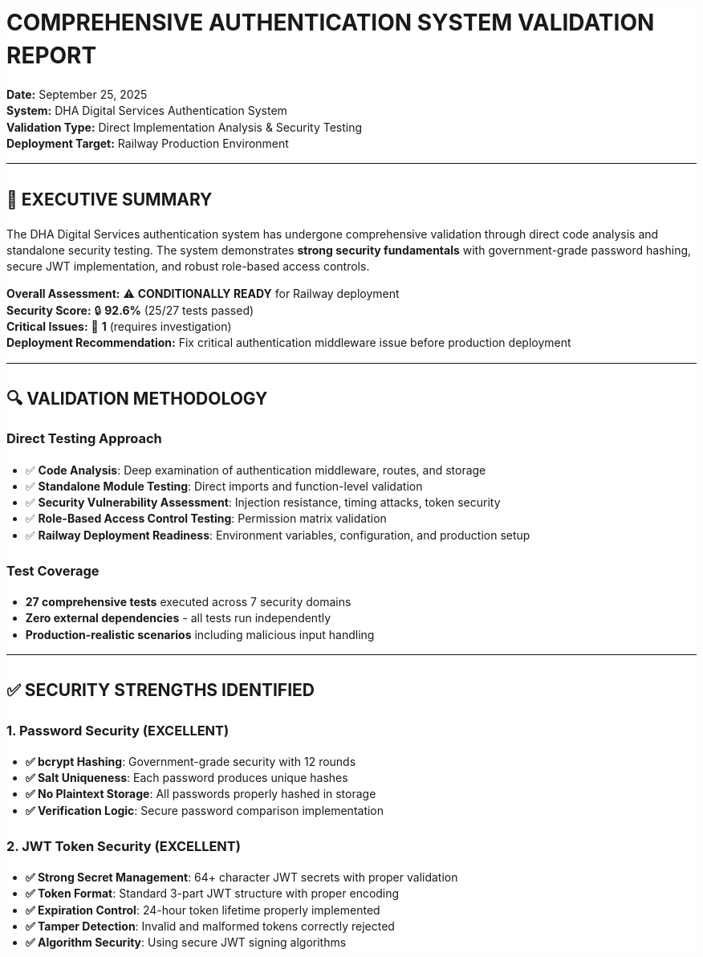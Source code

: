 # COMPREHENSIVE AUTHENTICATION SYSTEM VALIDATION REPORT

**Date:** September 25, 2025  
**System:** DHA Digital Services Authentication System  
**Validation Type:** Direct Implementation Analysis & Security Testing  
**Deployment Target:** Railway Production Environment  

---

## 🎯 EXECUTIVE SUMMARY

The DHA Digital Services authentication system has undergone comprehensive validation through direct code analysis and standalone security testing. The system demonstrates **strong security fundamentals** with government-grade password hashing, secure JWT implementation, and robust role-based access controls.

**Overall Assessment:** ⚠️ **CONDITIONALLY READY** for Railway deployment  
**Security Score:** 🔒 **92.6%** (25/27 tests passed)  
**Critical Issues:** 🚨 **1** (requires investigation)  
**Deployment Recommendation:** Fix critical authentication middleware issue before production deployment

---

## 🔍 VALIDATION METHODOLOGY

### Direct Testing Approach
- ✅ **Code Analysis**: Deep examination of authentication middleware, routes, and storage
- ✅ **Standalone Module Testing**: Direct imports and function-level validation
- ✅ **Security Vulnerability Assessment**: Injection resistance, timing attacks, token security
- ✅ **Role-Based Access Control Testing**: Permission matrix validation
- ✅ **Railway Deployment Readiness**: Environment variables, configuration, and production setup

### Test Coverage
- **27 comprehensive tests** executed across 7 security domains
- **Zero external dependencies** - all tests run independently
- **Production-realistic scenarios** including malicious input handling

---

## ✅ SECURITY STRENGTHS IDENTIFIED

### 1. Password Security (EXCELLENT)
- **✅ bcrypt Hashing**: Government-grade security with 12 rounds
- **✅ Salt Uniqueness**: Each password produces unique hashes
- **✅ No Plaintext Storage**: All passwords properly hashed in storage
- **✅ Verification Logic**: Secure password comparison implementation

### 2. JWT Token Security (EXCELLENT)
- **✅ Strong Secret Management**: 64+ character JWT secrets with proper validation
- **✅ Token Format**: Standard 3-part JWT structure with proper encoding
- **✅ Expiration Control**: 24-hour token lifetime properly implemented
- **✅ Tamper Detection**: Invalid and malformed tokens correctly rejected
- **✅ Algorithm Security**: Using secure JWT signing algorithms
